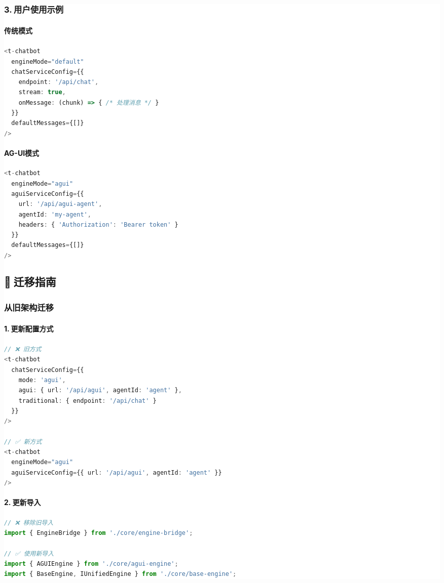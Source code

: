 ### 3. 用户使用示例

#### 传统模式
```typescript
<t-chatbot
  engineMode="default"
  chatServiceConfig={{
    endpoint: '/api/chat',
    stream: true,
    onMessage: (chunk) => { /* 处理消息 */ }
  }}
  defaultMessages={[]}
/>
```

#### AG-UI模式  
```typescript
<t-chatbot
  engineMode="agui"
  aguiServiceConfig={{
    url: '/api/agui-agent',
    agentId: 'my-agent',
    headers: { 'Authorization': 'Bearer token' }
  }}
  defaultMessages={[]}
/>
```

## 🔧 迁移指南

### 从旧架构迁移

#### 1. 更新配置方式
```typescript
// ❌ 旧方式
<t-chatbot
  chatServiceConfig={{
    mode: 'agui',
    agui: { url: '/api/agui', agentId: 'agent' },
    traditional: { endpoint: '/api/chat' }
  }}
/>

// ✅ 新方式
<t-chatbot
  engineMode="agui"
  aguiServiceConfig={{ url: '/api/agui', agentId: 'agent' }}
/>
```

#### 2. 更新导入
```typescript
// ❌ 移除旧导入
import { EngineBridge } from './core/engine-bridge';

// ✅ 使用新导入
import { AGUIEngine } from './core/agui-engine';
import { BaseEngine, IUnifiedEngine } from './core/base-engine';
```
